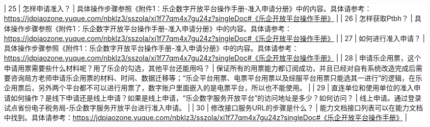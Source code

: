 |      25 | 怎样申请准入？                                                                                                                                                                                                                                                   | 具体操作步骤参照《附件1：乐企数字开放平台操作手册-准入申请分册》中的内容。具体请参考：https://jdpiaozone.yuque.com/nbklz3/sszola/xi1f77qm4x7gu24z?singleDoc#《乐企开放平台操作手册》                                                                                                                                                                                                                                                                                                                                                                                                                                                                                                                                                                                                                          |
|      26 | 怎样获取Ptbh？                                                                                                                                                                                                                                                   | 具体操作步骤参照《附件1：乐企数字开放平台操作手册-准入申请分册》中的内容。具体请参考：https://jdpiaozone.yuque.com/nbklz3/sszola/xi1f77qm4x7gu24z?singleDoc#《乐企开放平台操作手册》                                                                                                                                                                                                                                                                                                                                                                                                                                                                                                                                                                                                                          |
|      27 | 如何进行准入申请？                                                                                                                                                                                                                                               | 具体操作步骤参照《附件1：乐企数字开放平台操作手册-准入申请分册》中的内容。具体请参考：https://jdpiaozone.yuque.com/nbklz3/sszola/xi1f77qm4x7gu24z?singleDoc#《乐企开放平台操作手册》                                                                                                                                                                                                                                                                                                                                                                                                                                                                                                                                                                                                                          |
|      28 | 申请乐企用票，这个申请用票需要些什么材料呢？用了乐企的勾选，其他平台还能用吗？                                                                                                                                                                                   | 保证所有的用票能力都订阅成功，并且已经对自有系统改造完成后需要咨询局方老师申请乐企用票的材料、时间、数据迁移等；“乐企平台用票、电票平台用票以及综服平台用票只能选其一进行”的逻辑，在乐企用票后，另外两个平台都不可以进行用票了，数字账户里面嵌入的是电票平台，所以也不能使用。                                                                                                                                                                                                                                                                                                                                                                                                                                                                                                                                |
|      29 | 直连单位和使用单位的准入申请如何操作？是线下申请还是线上申请？如果是线上申请，“乐企数字服务开放平台”的访问地址是多少？如何访问？                                                                                                                                 | 线上申请。通过登录试点省份电子税务局-乐企数字服务开放平台进行准入申请。                                                                                                                                                                                                                                                                                                                                                                                                                                                                                                                                                                                                                                                                                                                                       |
|      30 | 修改接口服务URL的步骤是什么？                                                                                                                                                                                                                                    | 能力文档接口列表可以在能力文档中找到。具体请参考：https://jdpiaozone.yuque.com/nbklz3/sszola/xi1f77qm4x7gu24z?singleDoc#《乐企开放平台操作手册》                                                                                                                                                                                                                                                                                                                                                                                                                                                                                                                                                                                                                                                              |